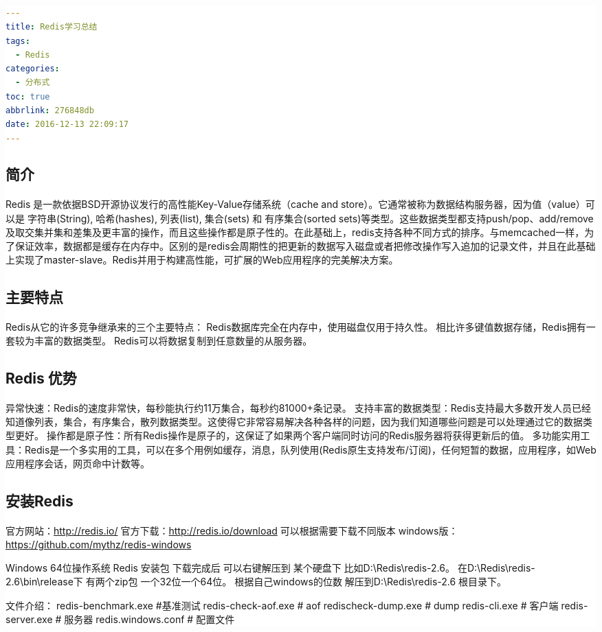 ```yaml
---
title: Redis学习总结
tags:
  - Redis
categories:
  - 分布式
toc: true
abbrlink: 276848db
date: 2016-12-13 22:09:17
---
```



## 简介

Redis 是一款依据BSD开源协议发行的高性能Key-Value存储系统（cache and store）。它通常被称为数据结构服务器，因为值（value）可以是 字符串(String), 哈希(hashes), 列表(list), 集合(sets) 和 有序集合(sorted sets)等类型。这些数据类型都支持push/pop、add/remove及取交集并集和差集及更丰富的操作，而且这些操作都是原子性的。在此基础上，redis支持各种不同方式的排序。与memcached一样，为了保证效率，数据都是缓存在内存中。区别的是redis会周期性的把更新的数据写入磁盘或者把修改操作写入追加的记录文件，并且在此基础上实现了master-slave。Redis并用于构建高性能，可扩展的Web应用程序的完美解决方案。

## 主要特点

Redis从它的许多竞争继承来的三个主要特点：
Redis数据库完全在内存中，使用磁盘仅用于持久性。
相比许多键值数据存储，Redis拥有一套较为丰富的数据类型。
Redis可以将数据复制到任意数量的从服务器。

## Redis 优势

异常快速：Redis的速度非常快，每秒能执行约11万集合，每秒约81000+条记录。
支持丰富的数据类型：Redis支持最大多数开发人员已经知道像列表，集合，有序集合，散列数据类型。这使得它非常容易解决各种各样的问题，因为我们知道哪些问题是可以处理通过它的数据类型更好。
操作都是原子性：所有Redis操作是原子的，这保证了如果两个客户端同时访问的Redis服务器将获得更新后的值。
多功能实用工具：Redis是一个多实用的工具，可以在多个用例如缓存，消息，队列使用(Redis原生支持发布/订阅)，任何短暂的数据，应用程序，如Web应用程序会话，网页命中计数等。

## 安装Redis

官方网站：http://redis.io/
官方下载：http://redis.io/download 可以根据需要下载不同版本
windows版：https://github.com/mythz/redis-windows

Windows 64位操作系统
Redis 安装包
下载完成后 可以右键解压到 某个硬盘下 比如D:\\Redis\\redis-2.6。
在D:\\Redis\\redis-2.6\\bin\\release下 有两个zip包 一个32位一个64位。
根据自己windows的位数 解压到D:\\Redis\\redis-2.6 根目录下。

文件介绍：
redis-benchmark.exe         #基准测试
redis-check-aof.exe         # aof
redischeck-dump.exe        # dump
redis-cli.exe               # 客户端
redis-server.exe            # 服务器
redis.windows.conf          # 配置文件
